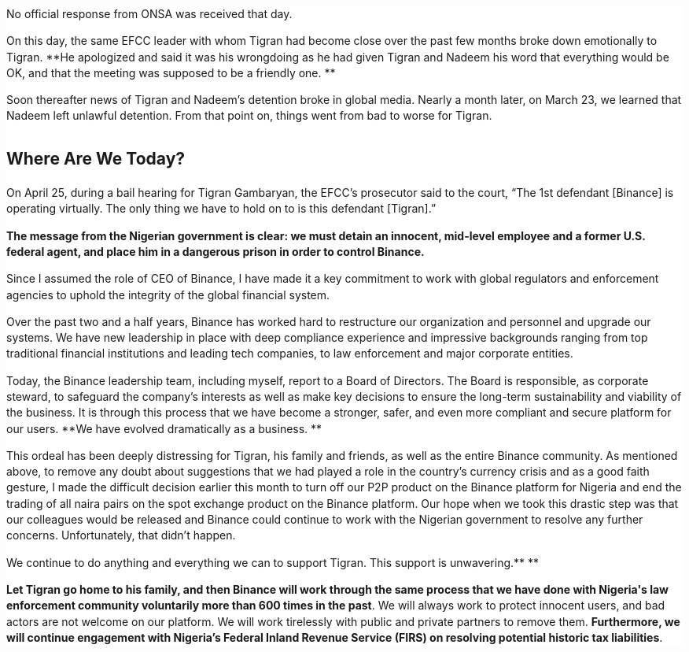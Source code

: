 No official response from ONSA was received that day.

On this day, the same EFCC leader with whom Tigran had become close over the
past few months broke down emotionally to Tigran. **He apologized and said it
was his wrongdoing as he had given Tigran and Nadeem his word that everything
would be OK, and that the meeting was supposed to be a friendly one.  **

Soon thereafter news of Tigran and Nadeem’s detention broke in global media.
Nearly a month later, on March 23, we learned that Nadeem left unlawful
detention. From that point on, things went from bad to worse for Tigran.

## **Where Are We Today?**

On April 25, during a bail hearing for Tigran Gambaryan, the EFCC’s prosecutor
said to the court, “The 1st defendant [Binance] is operating virtually. The
only thing we have to hold on to is this defendant [Tigran].”

**The message from the Nigerian government is clear: we must detain an
innocent, mid-level employee and a former U.S. federal agent, and place him in
a dangerous prison in order to control Binance.**

Since I assumed the role of CEO of Binance, I have made it a key commitment to
work with global regulators and enforcement agencies to uphold the integrity
of the global financial system.

Over the past two and a half years, Binance has worked hard to restructure our
organization and personnel and upgrade our systems. We have new leadership in
place with deep compliance experience and impressive backgrounds ranging from
top traditional financial institutions and leading tech companies, to law
enforcement and major corporate entities.

Today, the Binance leadership team, including myself, report to a Board of
Directors. The Board is responsible, as corporate steward, to safeguard the
company’s interests as well as make key decisions to ensure the long-term
sustainability and viability of the business. It is through this process that
we have become a stronger, safer, and even more compliant and secure platform
for our users. **We have evolved dramatically as a business.  **

This ordeal has been deeply distressing for Tigran, his family and friends, as
well as the entire Binance community. As mentioned above, to remove any doubt
about suggestions that we had played a role in the country’s currency crisis
and as a good faith gesture, I made the difficult decision earlier this month
to turn off our P2P product on the Binance platform for Nigeria and end the
trading of all naira pairs on the spot exchange product on the Binance
platform. Our hope when we took this drastic step was that our colleagues
would be released and Binance could continue to work with the Nigerian
government to resolve any further concerns. Unfortunately, that didn’t happen.

We continue to do anything and everything we can to support Tigran. This
support is unwavering.** **

**Let Tigran go home to his family, and then Binance will work through the
same process that we have done with Nigeria's law enforcement community
voluntarily more than 600 times in the past**. We will always work to protect
innocent users, and bad actors are not welcome on our platform. We will work
tirelessly with public and private partners to remove them. **Furthermore, we
will continue engagement with Nigeria’s Federal Inland Revenue Service (FIRS)
on resolving potential historic tax liabilities**.
